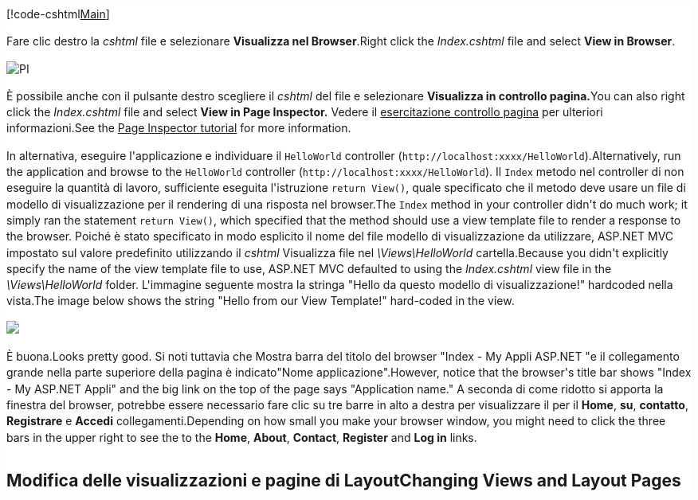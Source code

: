[!code-cshtml[Main](adding-a-view/samples/sample2.cshtml?highlight=4-11)]

<span data-ttu-id="2e371-121">Fare clic destro la *cshtml* file e selezionare **Visualizza nel Browser**.</span><span class="sxs-lookup"><span data-stu-id="2e371-121">Right click the *Index.cshtml* file and select **View in Browser**.</span></span>

![PI](adding-a-view/_static/image5.png)

<span data-ttu-id="2e371-123">È possibile anche con il pulsante destro scegliere il *cshtml* del file e selezionare **Visualizza in controllo pagina.**</span><span class="sxs-lookup"><span data-stu-id="2e371-123">You can also right click the *Index.cshtml* file and select **View in Page Inspector.**</span></span> <span data-ttu-id="2e371-124">Vedere il [esercitazione controllo pagina](../../views/using-page-inspector-in-aspnet-mvc.md) per ulteriori informazioni.</span><span class="sxs-lookup"><span data-stu-id="2e371-124">See the [Page Inspector tutorial](../../views/using-page-inspector-in-aspnet-mvc.md) for more information.</span></span>

<span data-ttu-id="2e371-125">In alternativa, eseguire l'applicazione e individuare il `HelloWorld` controller (`http://localhost:xxxx/HelloWorld`).</span><span class="sxs-lookup"><span data-stu-id="2e371-125">Alternatively, run the application and browse to the `HelloWorld` controller (`http://localhost:xxxx/HelloWorld`).</span></span> <span data-ttu-id="2e371-126">Il `Index` metodo nel controller di non eseguire la quantità di lavoro, sufficiente eseguita l'istruzione `return View()`, quale specificato che il metodo deve usare un file di modello di visualizzazione per il rendering di una risposta nel browser.</span><span class="sxs-lookup"><span data-stu-id="2e371-126">The `Index` method in your controller didn't do much work; it simply ran the statement `return View()`, which specified that the method should use a view template file to render a response to the browser.</span></span> <span data-ttu-id="2e371-127">Poiché è stato specificato in modo esplicito il nome del file modello di visualizzazione da utilizzare, ASP.NET MVC impostato sul valore predefinito utilizzando il *cshtml* Visualizza file nel *\Views\HelloWorld* cartella.</span><span class="sxs-lookup"><span data-stu-id="2e371-127">Because you didn't explicitly specify the name of the view template file to use, ASP.NET MVC defaulted to using the *Index.cshtml* view file in the *\Views\HelloWorld* folder.</span></span> <span data-ttu-id="2e371-128">L'immagine seguente mostra la stringa &quot;Hello da questo modello di visualizzazione!&quot; hardcoded nella vista.</span><span class="sxs-lookup"><span data-stu-id="2e371-128">The image below shows the string &quot;Hello from our View Template!&quot; hard-coded in the view.</span></span>

![](adding-a-view/_static/image6.png)

<span data-ttu-id="2e371-129">È buona.</span><span class="sxs-lookup"><span data-stu-id="2e371-129">Looks pretty good.</span></span> <span data-ttu-id="2e371-130">Si noti tuttavia che Mostra barra del titolo del browser &quot;Index - My Appli ASP.NET "e il collegamento grande nella parte superiore della pagina è indicato"Nome applicazione".</span><span class="sxs-lookup"><span data-stu-id="2e371-130">However, notice that the browser's title bar shows &quot;Index - My ASP.NET Appli" and the big link on the top of the page says "Application name."</span></span> <span data-ttu-id="2e371-131">A seconda di come ridotto si apporta la finestra del browser, potrebbe essere necessario fare clic su tre barre in alto a destra per visualizzare il per il **Home**, **su**, **contatto**, **Registrare** e **Accedi** collegamenti.</span><span class="sxs-lookup"><span data-stu-id="2e371-131">Depending on how small you make your browser window, you might need to click the three bars in the upper right to see the to the **Home**, **About**, **Contact**, **Register** and **Log in** links.</span></span>

## <a name="changing-views-and-layout-pages"></a><span data-ttu-id="2e371-132">Modifica delle visualizzazioni e pagine di Layout</span><span class="sxs-lookup"><span data-stu-id="2e371-132">Changing Views and Layout Pages</span></span>
